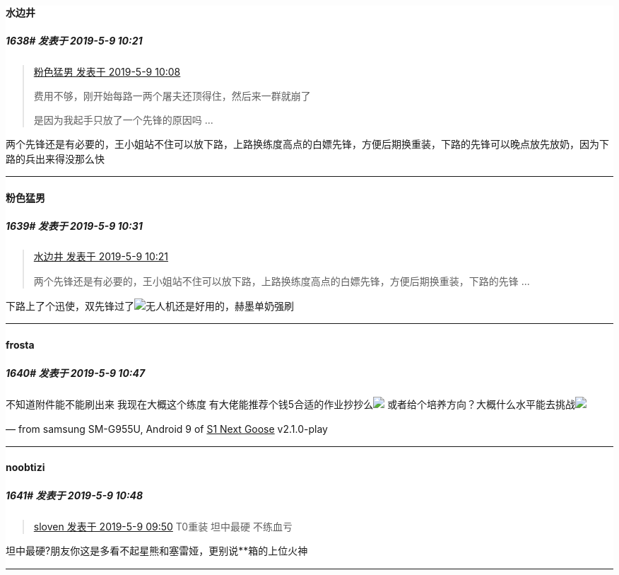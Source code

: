 ####  水边井  
##### 1638#       发表于 2019-5-9 10:21


<blockquote><a href="httphttps://bbs.saraba1st.com/2b/forum.php?mod=redirect&amp;goto=findpost&amp;pid=43621268&amp;ptid=1574123" target="_blank">粉色猛男 发表于 2019-5-9 10:08</a>

费用不够，刚开始每路一两个屠夫还顶得住，然后来一群就崩了

是因为我起手只放了一个先锋的原因吗 ...</blockquote>
两个先锋还是有必要的，王小姐站不住可以放下路，上路换练度高点的白嫖先锋，方便后期换重装，下路的先锋可以晚点放先放奶，因为下路的兵出来得没那么快


-----

####  粉色猛男  
##### 1639#       发表于 2019-5-9 10:31


<blockquote><a href="httphttps://bbs.saraba1st.com/2b/forum.php?mod=redirect&amp;goto=findpost&amp;pid=43621436&amp;ptid=1574123" target="_blank">水边井 发表于 2019-5-9 10:21</a>

两个先锋还是有必要的，王小姐站不住可以放下路，上路换练度高点的白嫖先锋，方便后期换重装，下路的先锋 ...</blockquote>
下路上了个迅使，双先锋过了<img src="https://static.saraba1st.com/image/smiley/face2017/071.png" referrerpolicy="no-referrer">无人机还是好用的，赫墨单奶强刷


-----

####  frosta  
##### 1640#       发表于 2019-5-9 10:47


不知道附件能不能刷出来
我现在大概这个练度
有大佬能推荐个钱5合适的作业抄抄么<img src="https://static.saraba1st.com/image/smiley/face2017/078.png" referrerpolicy="no-referrer">
或者给个培养方向？大概什么水平能去挑战<img src="https://i.loli.net/2019/05/09/5cd394555b73d.jpg" referrerpolicy="no-referrer">

— from samsung SM-G955U, Android 9 of [S1 Next Goose](https://pan.baidu.com/s/1mi43uRm) v2.1.0-play


-----

####  noobtizi  
##### 1641#       发表于 2019-5-9 10:48


<blockquote><a href="httphttps://bbs.saraba1st.com/2b/forum.php?mod=redirect&amp;goto=findpost&amp;pid=43621031&amp;ptid=1574123" target="_blank">sloven 发表于 2019-5-9 09:50</a>
T0重装
坦中最硬
不练血亏</blockquote>
坦中最硬?朋友你这是多看不起星熊和塞雷娅，更别说**箱的上位火神


-----
